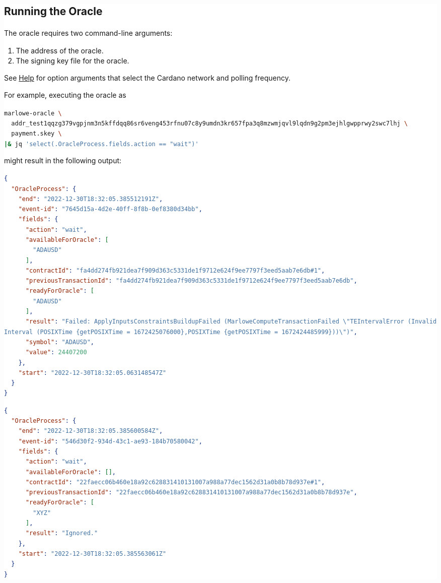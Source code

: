 
## Running the Oracle

The oracle requires two command-line arguments:

1. The address of the oracle.
2. The signing key file for the oracle.

See [Help](#help) for option arguments that select the Cardano network and polling frequency.

For example, executing the oracle as

```bash
marlowe-oracle \
  addr_test1qqzg379vgpjnm3n5kffdqq86sr6veng453rfnu07c8y9umdn3kr657fpa3q8mzwmjqvl9lqdn9g2pm3ejhlgwpprwy2swc7lhj \
  payment.skey \
|& jq 'select(.OracleProcess.fields.action == "wait")'
```

might result in the following output:

```JSON
{
  "OracleProcess": {
    "end": "2022-12-30T18:32:05.385512191Z",
    "event-id": "7645d15a-4d2e-40ff-8f8b-0ef8380d34bb",
    "fields": {
      "action": "wait",
      "availableForOracle": [
        "ADAUSD"
      ],
      "contractId": "fa4dd274fb921dea7f909d363c5331de1f9712e624f9ee7797f3eed5aab7e6db#1",
      "previousTransactionId": "fa4dd274fb921dea7f909d363c5331de1f9712e624f9ee7797f3eed5aab7e6db",
      "readyForOracle": [
        "ADAUSD"
      ],
      "result": "Failed: ApplyInputsConstraintsBuildupFailed (MarloweComputeTransactionFailed \"TEIntervalError (InvalidInterval (POSIXTime {getPOSIXTime = 1672425076000},POSIXTime {getPOSIXTime = 1672424485999}))\")",
      "symbol": "ADAUSD",
      "value": 24407200
    },
    "start": "2022-12-30T18:32:05.063148547Z"
  }
}
```
```JSON
{
  "OracleProcess": {
    "end": "2022-12-30T18:32:05.385600584Z",
    "event-id": "546d30f2-934d-43c1-ae93-184b70580042",
    "fields": {
      "action": "wait",
      "availableForOracle": [],
      "contractId": "22faecc06b460e18a92c628831410131007a988a77dec1562d31a0b8b78d937e#1",
      "previousTransactionId": "22faecc06b460e18a92c628831410131007a988a77dec1562d31a0b8b78d937e",
      "readyForOracle": [
        "XYZ"
      ],
      "result": "Ignored."
    },
    "start": "2022-12-30T18:32:05.385563061Z"
  }
}
```
```JSON
```
